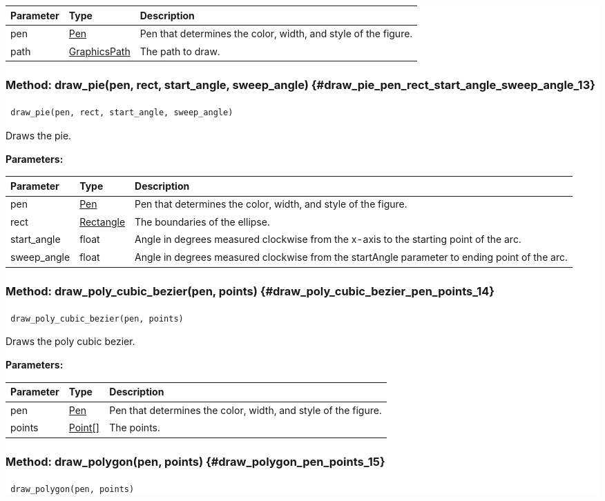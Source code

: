 | Parameter | Type | Description |
| :- | :- | :- |
| pen | [Pen](/imaging/python-net/aspose.imaging/pen) | Pen that determines the color, width, and style of the figure. |
| path | [GraphicsPath](/imaging/python-net/aspose.imaging/graphicspath) | The path to draw. |

### Method: draw_pie(pen, rect, start_angle, sweep_angle) {#draw_pie_pen_rect_start_angle_sweep_angle_13}


```
 draw_pie(pen, rect, start_angle, sweep_angle) 
```

Draws the pie.

**Parameters:**

| Parameter | Type | Description |
| :- | :- | :- |
| pen | [Pen](/imaging/python-net/aspose.imaging/pen) | Pen that determines the color, width, and style of the figure. |
| rect | [Rectangle](/imaging/python-net/aspose.imaging/rectangle) | The boundaries of the ellipse. |
| start_angle | float | Angle in degrees measured clockwise from the x-axis to the starting point of the arc. |
| sweep_angle | float | Angle in degrees measured clockwise from the startAngle parameter to ending point of the arc. |

### Method: draw_poly_cubic_bezier(pen, points) {#draw_poly_cubic_bezier_pen_points_14}


```
 draw_poly_cubic_bezier(pen, points) 
```

Draws the poly cubic bezier.

**Parameters:**

| Parameter | Type | Description |
| :- | :- | :- |
| pen | [Pen](/imaging/python-net/aspose.imaging/pen) | Pen that determines the color, width, and style of the figure. |
| points | [Point[]](/imaging/python-net/aspose.imaging/point) | The points. |

### Method: draw_polygon(pen, points) {#draw_polygon_pen_points_15}


```
 draw_polygon(pen, points) 
```
